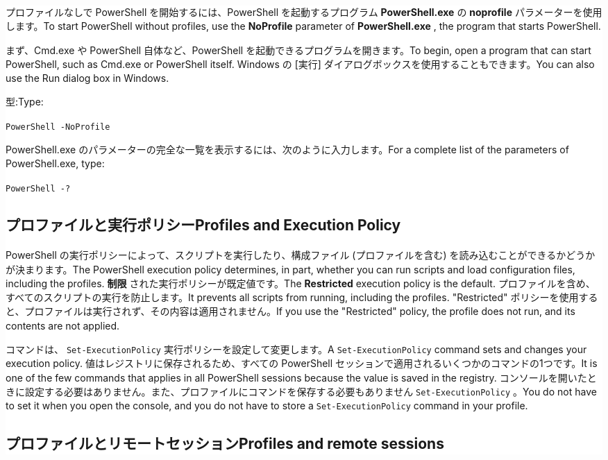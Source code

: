 <span data-ttu-id="05ab1-206">プロファイルなしで PowerShell を開始するには、PowerShell を起動するプログラム **PowerShell.exe** の **noprofile** パラメーターを使用します。</span><span class="sxs-lookup"><span data-stu-id="05ab1-206">To start PowerShell without profiles, use the **NoProfile** parameter of **PowerShell.exe** , the program that starts PowerShell.</span></span>

<span data-ttu-id="05ab1-207">まず、Cmd.exe や PowerShell 自体など、PowerShell を起動できるプログラムを開きます。</span><span class="sxs-lookup"><span data-stu-id="05ab1-207">To begin, open a program that can start PowerShell, such as Cmd.exe or PowerShell itself.</span></span> <span data-ttu-id="05ab1-208">Windows の [実行] ダイアログボックスを使用することもできます。</span><span class="sxs-lookup"><span data-stu-id="05ab1-208">You can also use the Run dialog box in Windows.</span></span>

<span data-ttu-id="05ab1-209">型:</span><span class="sxs-lookup"><span data-stu-id="05ab1-209">Type:</span></span>

```
PowerShell -NoProfile
```

<span data-ttu-id="05ab1-210">PowerShell.exe のパラメーターの完全な一覧を表示するには、次のように入力します。</span><span class="sxs-lookup"><span data-stu-id="05ab1-210">For a complete list of the parameters of PowerShell.exe, type:</span></span>

```
PowerShell -?
```

## <a name="profiles-and-execution-policy"></a><span data-ttu-id="05ab1-211">プロファイルと実行ポリシー</span><span class="sxs-lookup"><span data-stu-id="05ab1-211">Profiles and Execution Policy</span></span>

<span data-ttu-id="05ab1-212">PowerShell の実行ポリシーによって、スクリプトを実行したり、構成ファイル (プロファイルを含む) を読み込むことができるかどうかが決まります。</span><span class="sxs-lookup"><span data-stu-id="05ab1-212">The PowerShell execution policy determines, in part, whether you can run scripts and load configuration files, including the profiles.</span></span> <span data-ttu-id="05ab1-213">**制限** された実行ポリシーが既定値です。</span><span class="sxs-lookup"><span data-stu-id="05ab1-213">The **Restricted** execution policy is the default.</span></span> <span data-ttu-id="05ab1-214">プロファイルを含め、すべてのスクリプトの実行を防止します。</span><span class="sxs-lookup"><span data-stu-id="05ab1-214">It prevents all scripts from running, including the profiles.</span></span> <span data-ttu-id="05ab1-215">"Restricted" ポリシーを使用すると、プロファイルは実行されず、その内容は適用されません。</span><span class="sxs-lookup"><span data-stu-id="05ab1-215">If you use the "Restricted" policy, the profile does not run, and its contents are not applied.</span></span>

<span data-ttu-id="05ab1-216">コマンドは、 `Set-ExecutionPolicy` 実行ポリシーを設定して変更します。</span><span class="sxs-lookup"><span data-stu-id="05ab1-216">A `Set-ExecutionPolicy` command sets and changes your execution policy.</span></span> <span data-ttu-id="05ab1-217">値はレジストリに保存されるため、すべての PowerShell セッションで適用されるいくつかのコマンドの1つです。</span><span class="sxs-lookup"><span data-stu-id="05ab1-217">It is one of the few commands that applies in all PowerShell sessions because the value is saved in the registry.</span></span> <span data-ttu-id="05ab1-218">コンソールを開いたときに設定する必要はありません。また、プロファイルにコマンドを保存する必要もありません `Set-ExecutionPolicy` 。</span><span class="sxs-lookup"><span data-stu-id="05ab1-218">You do not have to set it when you open the console, and you do not have to store a `Set-ExecutionPolicy` command in your profile.</span></span>

## <a name="profiles-and-remote-sessions"></a><span data-ttu-id="05ab1-219">プロファイルとリモートセッション</span><span class="sxs-lookup"><span data-stu-id="05ab1-219">Profiles and remote sessions</span></span>
